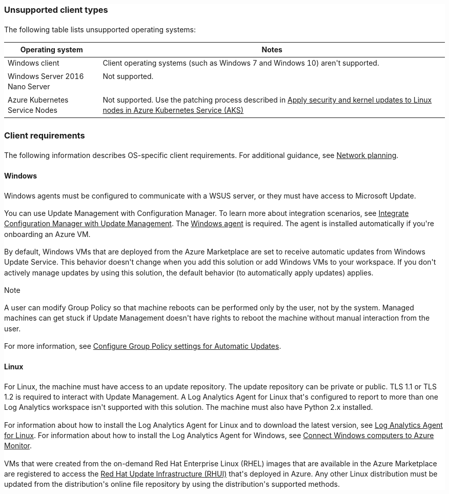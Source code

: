 ### Unsupported client types

The following table lists unsupported operating systems:

|Operating system  |Notes  |
|---------|---------|
|Windows client     | Client operating systems (such as Windows 7 and Windows 10) aren't supported.        |
|Windows Server 2016 Nano Server     | Not supported.       |
|Azure Kubernetes Service Nodes | Not supported. Use the patching process described in [Apply security and kernel updates to Linux nodes in Azure Kubernetes Service (AKS)](../aks/node-updates-kured.md)|

### Client requirements

The following information describes OS-specific client requirements. For additional guidance, see [Network planning](#ports).

#### Windows

Windows agents must be configured to communicate with a WSUS server, or they must have access to Microsoft Update.

You can use Update Management with Configuration Manager. To learn more about integration scenarios, see [Integrate Configuration Manager with Update Management](oms-solution-updatemgmt-sccmintegration.md#configuration). The [Windows agent](../azure-monitor/platform/agent-windows.md) is required. The agent is installed automatically if you're onboarding an Azure VM.

By default, Windows VMs that are deployed from the Azure Marketplace are set to receive automatic updates from Windows Update Service. This behavior doesn't change when you add this solution or add Windows VMs to your workspace. If you don't actively manage updates by using this solution, the default behavior (to automatically apply updates) applies.

> [!NOTE]
> A user can modify Group Policy so that machine reboots can be performed only by the user, not by the system. Managed machines can get stuck if Update Management doesn't have rights to reboot the machine without manual interaction from the user.
>
> For more information, see [Configure Group Policy settings for Automatic Updates](https://docs.microsoft.com/windows-server/administration/windows-server-update-services/deploy/4-configure-group-policy-settings-for-automatic-updates).

#### Linux

For Linux, the machine must have access to an update repository. The update repository can be private or public. TLS 1.1 or TLS 1.2 is required to interact with Update Management. A Log Analytics Agent for Linux that's configured to report to more than one Log Analytics workspace isn't supported with this solution. The machine must also have Python 2.x installed.

For information about how to install the Log Analytics Agent for Linux and to download the latest version, see [Log Analytics Agent for Linux](https://github.com/microsoft/oms-agent-for-linux). For information about how to install the Log Analytics Agent for Windows, see [Connect Windows computers to Azure Monitor](../log-analytics/log-analytics-windows-agent.md).

VMs that were created from the on-demand Red Hat Enterprise Linux (RHEL) images that are available in the Azure Marketplace are registered to access the [Red Hat Update Infrastructure (RHUI)](../virtual-machines/virtual-machines-linux-update-infrastructure-redhat.md) that's deployed in Azure. Any other Linux distribution must be updated from the distribution's online file repository by using the distribution's supported methods.
